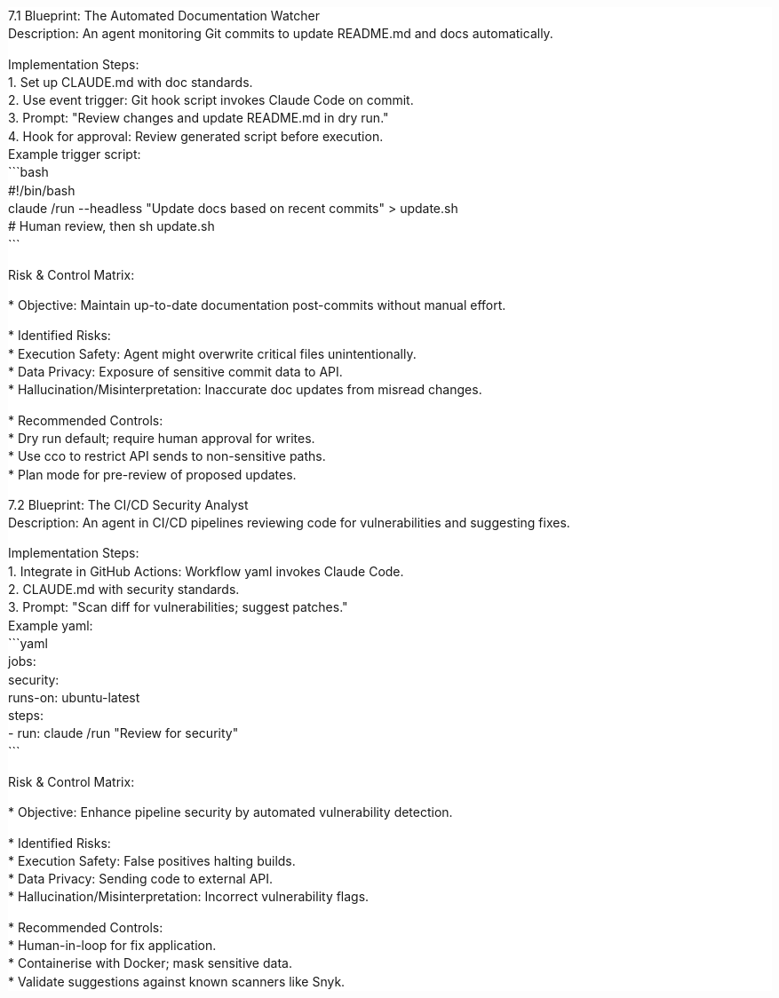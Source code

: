 7.1 Blueprint: The Automated Documentation Watcher    
Description: An agent monitoring Git commits to update README.md and docs automatically.  

Implementation Steps:    
1\. Set up CLAUDE.md with doc standards.    
2\. Use event trigger: Git hook script invokes Claude Code on commit.    
3\. Prompt: "Review changes and update README.md in dry run."    
4\. Hook for approval: Review generated script before execution.    
Example trigger script:    
\`\`\`bash  
\#\!/bin/bash    
claude /run \--headless "Update docs based on recent commits" \> update.sh    
\# Human review, then sh update.sh    
\`\`\`  

Risk & Control Matrix:  

\* Objective: Maintain up-to-date documentation post-commits without manual effort.  

\* Identified Risks:    
  \* Execution Safety: Agent might overwrite critical files unintentionally.    
  \* Data Privacy: Exposure of sensitive commit data to API.    
  \* Hallucination/Misinterpretation: Inaccurate doc updates from misread changes.  

\* Recommended Controls:    
  \* Dry run default; require human approval for writes.    
  \* Use cco to restrict API sends to non-sensitive paths.    
  \* Plan mode for pre-review of proposed updates.

7.2 Blueprint: The CI/CD Security Analyst    
Description: An agent in CI/CD pipelines reviewing code for vulnerabilities and suggesting fixes.  

Implementation Steps:    
1\. Integrate in GitHub Actions: Workflow yaml invokes Claude Code.    
2\. CLAUDE.md with security standards.    
3\. Prompt: "Scan diff for vulnerabilities; suggest patches."    
Example yaml:    
\`\`\`yaml  
jobs:    
  security:    
    runs-on: ubuntu-latest    
    steps:    
      \- run: claude /run "Review for security"    
\`\`\`  

Risk & Control Matrix:  

\* Objective: Enhance pipeline security by automated vulnerability detection.  

\* Identified Risks:    
  \* Execution Safety: False positives halting builds.    
  \* Data Privacy: Sending code to external API.    
  \* Hallucination/Misinterpretation: Incorrect vulnerability flags.  

\* Recommended Controls:    
  \* Human-in-loop for fix application.    
  \* Containerise with Docker; mask sensitive data.    
  \* Validate suggestions against known scanners like Snyk.
